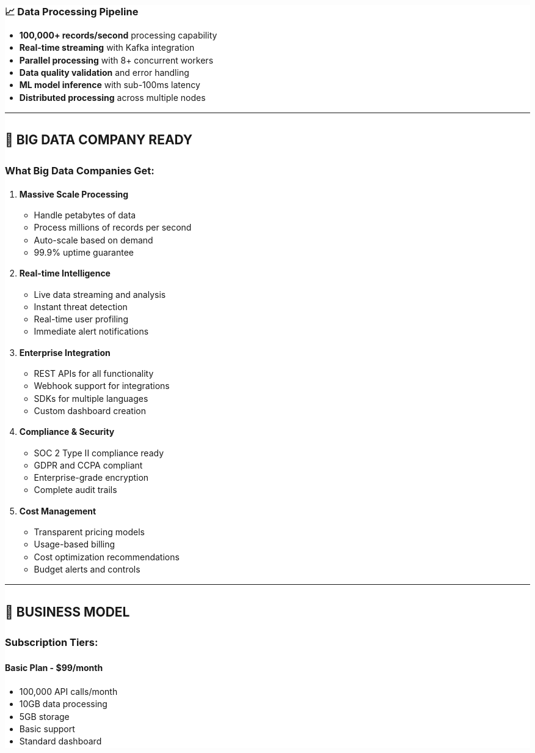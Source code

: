 ### 📈 **Data Processing Pipeline**
- **100,000+ records/second** processing capability
- **Real-time streaming** with Kafka integration
- **Parallel processing** with 8+ concurrent workers
- **Data quality validation** and error handling
- **ML model inference** with sub-100ms latency
- **Distributed processing** across multiple nodes

---

## 🏢 **BIG DATA COMPANY READY**

### **What Big Data Companies Get:**

1. **Massive Scale Processing**
   - Handle petabytes of data
   - Process millions of records per second
   - Auto-scale based on demand
   - 99.9% uptime guarantee

2. **Real-time Intelligence**
   - Live data streaming and analysis
   - Instant threat detection
   - Real-time user profiling
   - Immediate alert notifications

3. **Enterprise Integration**
   - REST APIs for all functionality
   - Webhook support for integrations
   - SDKs for multiple languages
   - Custom dashboard creation

4. **Compliance & Security**
   - SOC 2 Type II compliance ready
   - GDPR and CCPA compliant
   - Enterprise-grade encryption
   - Complete audit trails

5. **Cost Management**
   - Transparent pricing models
   - Usage-based billing
   - Cost optimization recommendations
   - Budget alerts and controls

---

## 💼 **BUSINESS MODEL**

### **Subscription Tiers:**

#### **Basic Plan - $99/month**
- 100,000 API calls/month
- 10GB data processing
- 5GB storage
- Basic support
- Standard dashboard

